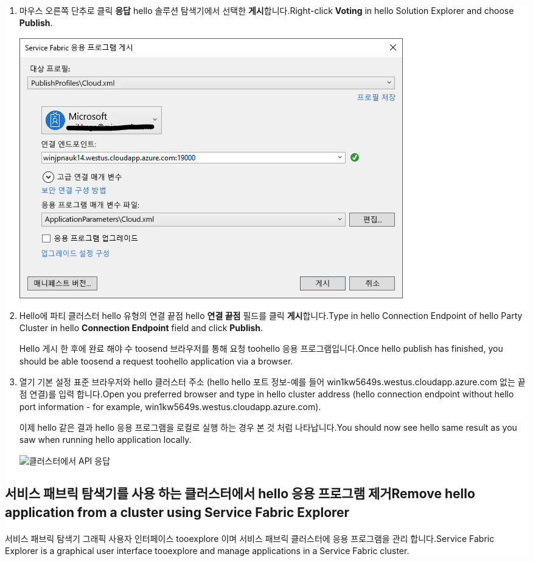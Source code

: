 1. <span data-ttu-id="05ce7-138">마우스 오른쪽 단추로 클릭 **응답** hello 솔루션 탐색기에서 선택한 **게시**합니다.</span><span class="sxs-lookup"><span data-stu-id="05ce7-138">Right-click **Voting** in hello Solution Explorer and choose **Publish**.</span></span>

    ![[게시] 대화 상자](./media/service-fabric-tutorial-deploy-app-to-party-cluster/publish-app.png)

2. <span data-ttu-id="05ce7-140">Hello에 파티 클러스터 hello 유형의 연결 끝점 hello **연결 끝점** 필드를 클릭 **게시**합니다.</span><span class="sxs-lookup"><span data-stu-id="05ce7-140">Type in hello Connection Endpoint of hello Party Cluster in hello **Connection Endpoint** field and click **Publish**.</span></span>

    <span data-ttu-id="05ce7-141">Hello 게시 한 후에 완료 해야 수 toosend 브라우저를 통해 요청 toohello 응용 프로그램입니다.</span><span class="sxs-lookup"><span data-stu-id="05ce7-141">Once hello publish has finished, you should be able toosend a request toohello application via a browser.</span></span>

3. <span data-ttu-id="05ce7-142">열기 기본 설정 표준 브라우저와 hello 클러스터 주소 (hello hello 포트 정보-예를 들어 win1kw5649s.westus.cloudapp.azure.com 없는 끝점 연결)를 입력 합니다.</span><span class="sxs-lookup"><span data-stu-id="05ce7-142">Open you preferred browser and type in hello cluster address (hello connection endpoint without hello port information - for example, win1kw5649s.westus.cloudapp.azure.com).</span></span>

    <span data-ttu-id="05ce7-143">이제 hello 같은 결과 hello 응용 프로그램을 로컬로 실행 하는 경우 본 것 처럼 나타납니다.</span><span class="sxs-lookup"><span data-stu-id="05ce7-143">You should now see hello same result as you saw when running hello application locally.</span></span>

    ![클러스터에서 API 응답](./media/service-fabric-tutorial-deploy-app-to-party-cluster/response-from-cluster.png)

## <a name="remove-hello-application-from-a-cluster-using-service-fabric-explorer"></a><span data-ttu-id="05ce7-145">서비스 패브릭 탐색기를 사용 하는 클러스터에서 hello 응용 프로그램 제거</span><span class="sxs-lookup"><span data-stu-id="05ce7-145">Remove hello application from a cluster using Service Fabric Explorer</span></span>
<span data-ttu-id="05ce7-146">서비스 패브릭 탐색기 그래픽 사용자 인터페이스 tooexplore 이며 서비스 패브릭 클러스터에 응용 프로그램을 관리 합니다.</span><span class="sxs-lookup"><span data-stu-id="05ce7-146">Service Fabric Explorer is a graphical user interface tooexplore and manage applications in a Service Fabric cluster.</span></span>
